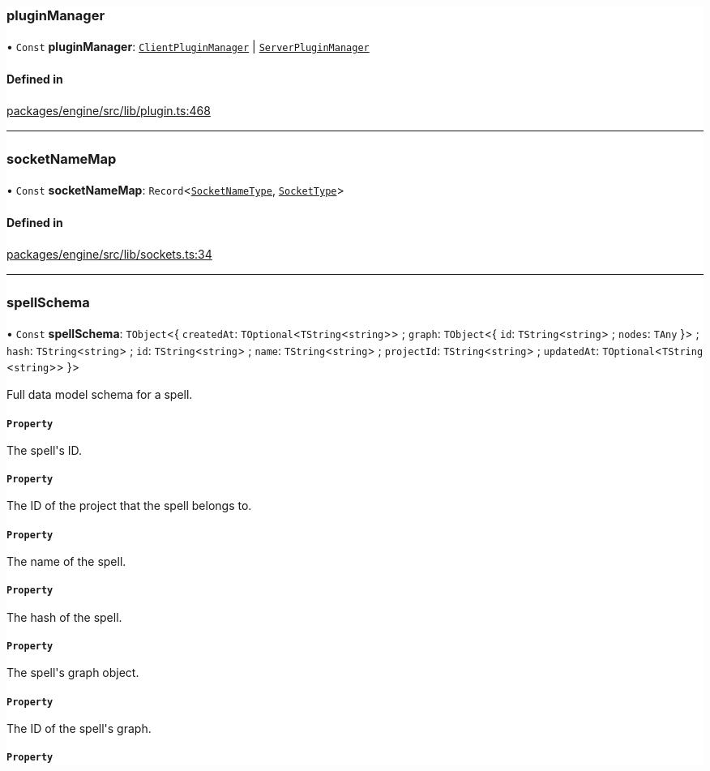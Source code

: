 ### pluginManager

• `Const` **pluginManager**: [`ClientPluginManager`](classes/ClientPluginManager.md) \| [`ServerPluginManager`](classes/ServerPluginManager.md)

#### Defined in

[packages/engine/src/lib/plugin.ts:468](https://github.com/Oneirocom/MagickML/blob/f74165ec/packages/engine/src/lib/plugin.ts#L468)

___

### socketNameMap

• `Const` **socketNameMap**: `Record`<[`SocketNameType`](modules.md#socketnametype), [`SocketType`](modules.md#sockettype)\>

#### Defined in

[packages/engine/src/lib/sockets.ts:34](https://github.com/Oneirocom/MagickML/blob/f74165ec/packages/engine/src/lib/sockets.ts#L34)

___

### spellSchema

• `Const` **spellSchema**: `TObject`<{ `createdAt`: `TOptional`<`TString`<`string`\>\> ; `graph`: `TObject`<{ `id`: `TString`<`string`\> ; `nodes`: `TAny`  }\> ; `hash`: `TString`<`string`\> ; `id`: `TString`<`string`\> ; `name`: `TString`<`string`\> ; `projectId`: `TString`<`string`\> ; `updatedAt`: `TOptional`<`TString`<`string`\>\>  }\>

Full data model schema for a spell.

**`Property`**

The spell's ID.

**`Property`**

The ID of the project that the spell belongs to.

**`Property`**

The name of the spell.

**`Property`**

The hash of the spell.

**`Property`**

The spell's graph object.

**`Property`**

The ID of the spell's graph.

**`Property`**
